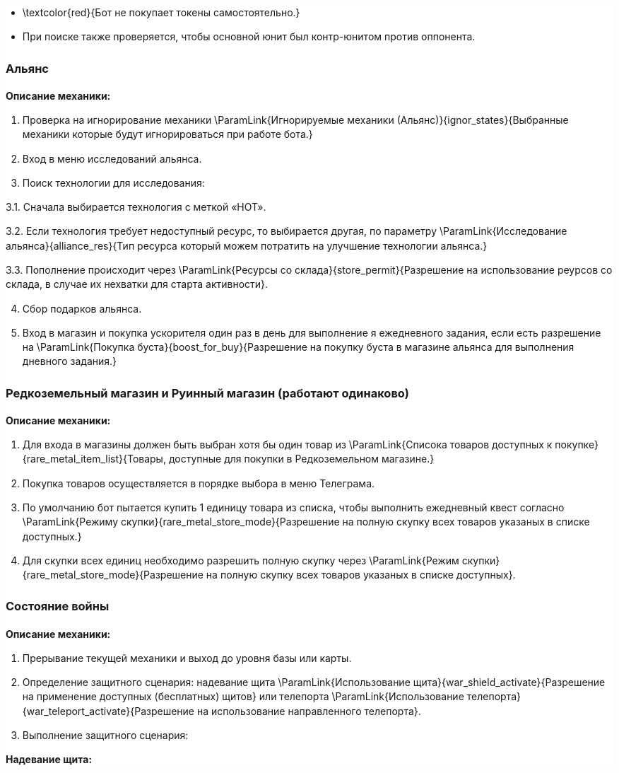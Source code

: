   * \textcolor{red}{Бот не покупает токены самостоятельно.}

  * При поиске также проверяется, чтобы основной юнит был контр-юнитом против оппонента.

### Альянс
**Описание механики:**

1. Проверка на игнорирование механики \ParamLink{Игнорируемые механики (Альянс)}{ignor_states}{Выбранные механики которые будут игнорироваться при работе бота.}

2. Вход в меню исследований альянса.

3. Поиск технологии для исследования:

  3.1. Сначала выбирается технология с меткой «HOT».

  3.2. Если технология требует недоступный ресурс, то выбирается другая, по параметру \ParamLink{Исследование альянса}{alliance_res}{Тип ресурса который можем потратить на улучшение технологии альянса.}

  3.3. Пополнение происходит через \ParamLink{Ресурсы со склада}{store_permit}{Разрешение на использование реурсов со склада, в случае их нехватки для старта активности}.

4. Сбор подарков альянса.

5. Вход в магазин и покупка ускорителя один раз в день для выполнение я ежедневного задания, если есть разрешение на \ParamLink{Покупка буста}{boost_for_buy}{Разрешение на покупку буста в магазине альянса для выполнения дневного задания.}

### Редкоземельный магазин и Руинный магазин (работают одинаково)
**Описание механики:**

1. Для входа в магазины должен быть выбран хотя бы один товар из  \ParamLink{Списока товаров доступных к покупке}{rare_metal_item_list}{Товары, доступные для покупки в Редкоземельном магазине.}

2. Покупка товаров осуществляется в порядке выбора в меню Телеграма.

3. По умолчанию бот пытается купить 1 единицу товара из списка, чтобы выполнить ежедневный квест согласно \ParamLink{Режиму скупки}{rare_metal_store_mode}{Разрешение на полную скупку всех товаров указаных в списке доступных.}

4. Для скупки всех единиц необходимо разрешить полную скупку через \ParamLink{Режим скупки}{rare_metal_store_mode}{Разрешение на полную скупку всех товаров указаных в списке доступных}.

### Состояние войны
**Описание механики:**

1. Прерывание текущей механики и выход до уровня базы или карты.

2. Определение защитного сценария: надевание щита \ParamLink{Использование щита}{war_shield_activate}{Разрешение на применение доступных (бесплатных) щитов} или телепорта \ParamLink{Использование телепорта}{war_teleport_activate}{Разрешение на использование направленного телепорта}.

3. Выполнение защитного сценария:

**Надевание щита:**  
